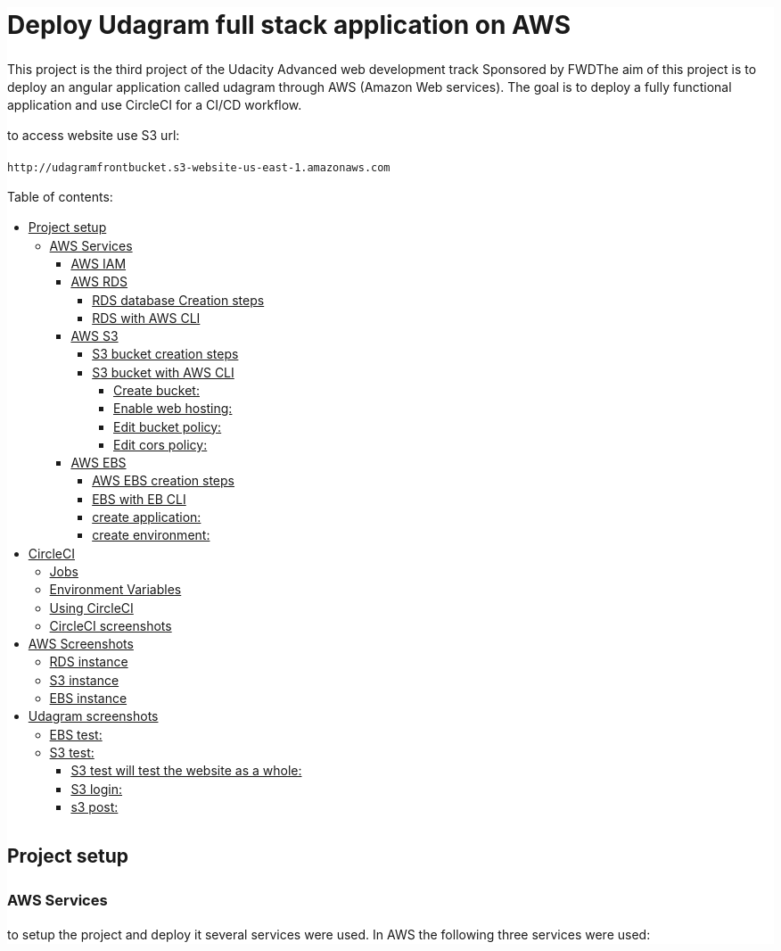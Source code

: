 # Deploy Udagram full stack application on AWS 

This project is the third project of the Udacity Advanced web development track Sponsored by FWDThe aim of this project is to deploy an angular application called udagram through AWS (Amazon Web services). The goal is to deploy a fully functional application and use CircleCI for a CI/CD workflow.

to access website use S3 url:

`http://udagramfrontbucket.s3-website-us-east-1.amazonaws.com `

Table of contents:

- [Project setup](#project-setup)
  - [AWS Services](#aws-services)
    - [AWS IAM](#aws-iam)
    - [AWS RDS](#aws-rds)
      - [RDS database Creation steps](#rds-database-creation-steps)
      - [RDS with AWS CLI](#rds-with-aws-cli)
    - [AWS S3](#aws-s3)
      - [S3 bucket creation steps](#s3-bucket-creation-steps)
      - [S3 bucket with AWS CLI](#s3-bucket-with-aws-cli)
        - [Create bucket:](#create-bucket)
        - [Enable web hosting:](#enable-web-hosting)
        - [Edit bucket policy:](#edit-bucket-policy)
        - [Edit cors policy:](#edit-cors-policy)
    - [AWS EBS](#aws-ebs)
      - [AWS EBS creation steps](#aws-ebs-creation-steps)
      - [EBS with EB CLI](#ebs-with-eb-cli)
      - [create application:](#create-application)
      - [create environment:](#create-environment)
- [CircleCI](#circleci)
  - [Jobs](#jobs)
  - [Environment Variables](#environment-variables)
  - [Using CircleCI](#using-circleci)
  - [CircleCI screenshots](#circleci-screenshots)
- [AWS Screenshots](#aws-screenshots)
  - [RDS instance](#rds-instance)
  - [S3 instance](#s3-instance)
  - [EBS instance](#ebs-instance)
- [Udagram screenshots](#udagram-screenshots)
  - [EBS test:](#ebs-test)
  - [S3 test:](#s3-test)
    - [S3 test will test the website as a whole:](#s3-test-will-test-the-website-as-a-whole)
    - [S3 login:](#s3-login)
    - [s3 post:](#s3-post)

## Project setup

### AWS Services

to setup the project and deploy it several services were used. In AWS the following three services were used:

